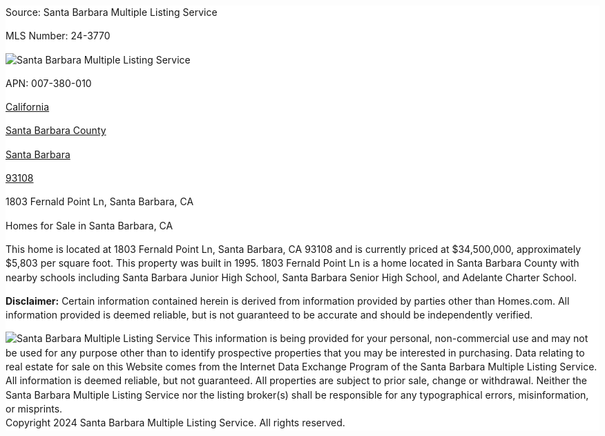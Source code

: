 

Source: 
Santa Barbara Multiple Listing Service




MLS Number: 
24\-3770





![Santa Barbara Multiple Listing Service](/assets/spacer.DLwali0-.gif) 


APN: 007\-380\-010







[California](/california/ "California Homes for Sale")


[Santa Barbara County](/santa-barbara-county-ca/ "Santa Barbara County Homes for Sale")


[Santa Barbara](/santa-barbara-ca/ "Santa Barbara Homes for Sale")


[93108](/santa-barbara-ca/93108/ "Homes for Sale in 93108")


1803 Fernald Point Ln, Santa Barbara, CA 



Homes for Sale in Santa Barbara, CA


This home is located at 1803 Fernald Point Ln, Santa Barbara, CA 93108 and is currently priced at $34,500,000, approximately $5,803 per square foot. This property was built in 1995\. 1803 Fernald Point Ln is a home located in Santa Barbara County with nearby schools including Santa Barbara Junior High School, Santa Barbara Senior High School, and Adelante Charter School.




**Disclaimer:** Certain information contained herein is derived from information provided by parties other than Homes.com. All information provided is deemed reliable, but is not guaranteed to be accurate and should be independently verified.
 



![Santa Barbara Multiple Listing Service](/assets/spacer.DLwali0-.gif) This information is being provided for your personal, non\-commercial use and may not be used for any purpose other than to identify prospective properties that you may be interested in purchasing. Data relating to real estate for sale on this Website comes from the Internet Data Exchange Program of the Santa Barbara Multiple Listing Service. All information is deemed reliable, but not guaranteed. All properties are subject to prior sale, change or withdrawal. Neither the Santa Barbara Multiple Listing Service nor the listing broker(s) shall be responsible for any typographical errors, misinformation, or misprints.  
Copyright 2024 Santa Barbara Multiple Listing Service. All rights reserved.
 









